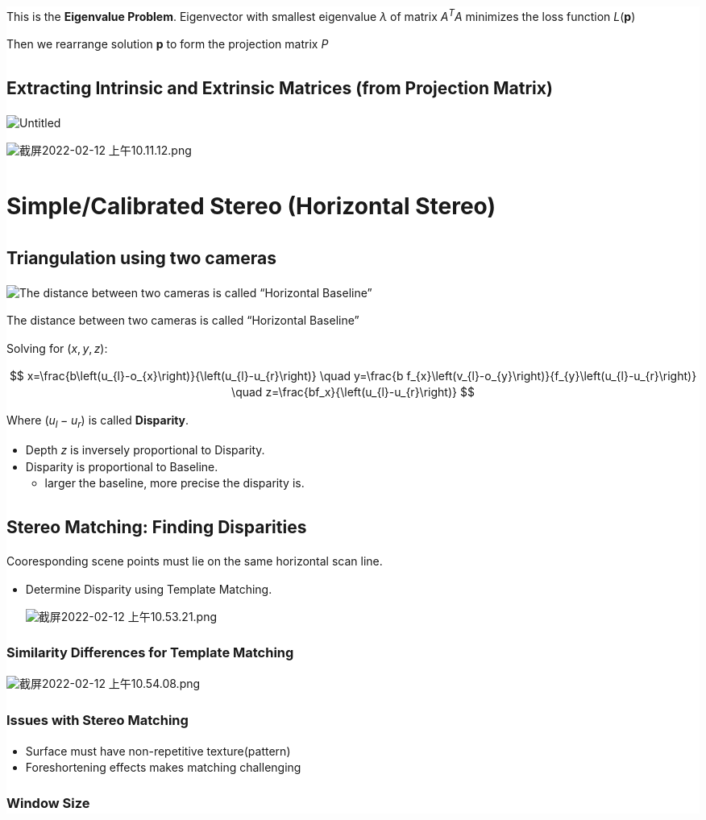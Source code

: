 This is the **Eigenvalue Problem**. Eigenvector with smallest eigenvalue $\lambda$ of matrix $A^{T} A$  minimizes the loss function $L(\mathbf p)$

Then we rearrange solution $\mathbf p$ to form the projection matrix $P$ 

## Extracting Intrinsic and Extrinsic Matrices (from Projection Matrix)

![Untitled](https://s3-us-west-2.amazonaws.com/secure.notion-static.com/b01a2708-992d-406e-89c5-779c747c05b8/Untitled.png)

![截屏2022-02-12 上午10.11.12.png](https://s3-us-west-2.amazonaws.com/secure.notion-static.com/23a7a8ac-0d5d-4744-ac44-c603f25ec6c6/截屏2022-02-12_上午10.11.12.png)

# Simple/Calibrated Stereo (Horizontal Stereo)

## Triangulation using two cameras

![The distance between two cameras is called “Horizontal Baseline”](https://s3-us-west-2.amazonaws.com/secure.notion-static.com/bce192ff-1661-4ce0-ad28-49b3e799036b/截屏2022-02-12_上午10.20.51.png)

The distance between two cameras is called “Horizontal Baseline”

Solving for $(x,y,z)$:

$$
x=\frac{b\left(u_{l}-o_{x}\right)}{\left(u_{l}-u_{r}\right)} \quad y=\frac{b f_{x}\left(v_{l}-o_{y}\right)}{f_{y}\left(u_{l}-u_{r}\right)} \quad z=\frac{bf_x}{\left(u_{l}-u_{r}\right)}
$$

Where $\left( u_l-u_r\right)$ is called **Disparity**.

- Depth $z$ is inversely proportional to Disparity.
- Disparity is proportional to Baseline.
    - larger the baseline, more precise the disparity is.

## Stereo Matching: Finding Disparities

Cooresponding scene points must lie on the same horizontal scan line.

- Determine Disparity using Template Matching.
    
    ![截屏2022-02-12 上午10.53.21.png](https://s3-us-west-2.amazonaws.com/secure.notion-static.com/8139951c-26c8-4edf-946b-6428c7513e88/截屏2022-02-12_上午10.53.21.png)
    

### Similarity Differences for Template Matching

![截屏2022-02-12 上午10.54.08.png](https://s3-us-west-2.amazonaws.com/secure.notion-static.com/19e7cc40-428a-4242-97a6-1eac67bc6a6e/截屏2022-02-12_上午10.54.08.png)

### Issues with Stereo Matching

- Surface must have non-repetitive texture(pattern)
- Foreshortening effects makes matching challenging

### Window Size
